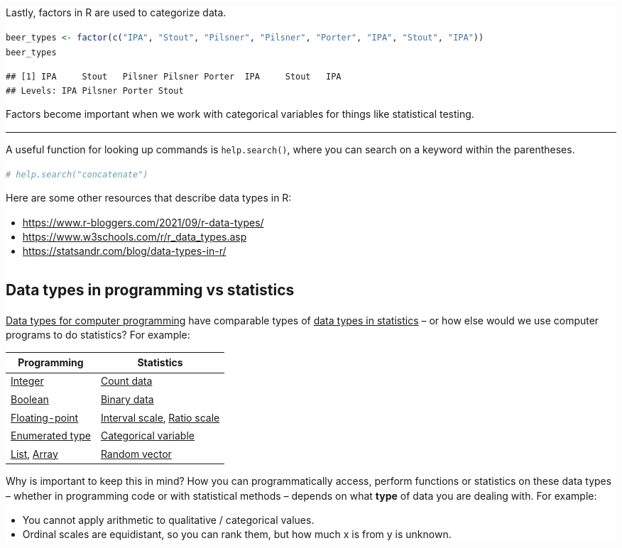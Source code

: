 Lastly, factors in R are used to categorize data.

``` r
beer_types <- factor(c("IPA", "Stout", "Pilsner", "Pilsner", "Porter", "IPA", "Stout", "IPA"))
beer_types
```

    ## [1] IPA     Stout   Pilsner Pilsner Porter  IPA     Stout   IPA    
    ## Levels: IPA Pilsner Porter Stout

Factors become important when we work with categorical variables for
things like statistical testing.

------------------------------------------------------------------------

A useful function for looking up commands is `help.search()`, where you
can search on a keyword within the parentheses.

``` r
# help.search("concatenate")
```

Here are some other resources that describe data types in R:

- <https://www.r-bloggers.com/2021/09/r-data-types/>
- <https://www.w3schools.com/r/r_data_types.asp>
- <https://statsandr.com/blog/data-types-in-r/>

## Data types in programming vs statistics

[Data types for computer
programming](https://en.wikipedia.org/wiki/Data_type) have comparable
types of [data types in
statistics](https://en.wikipedia.org/wiki/Statistical_data_type) – or
how else would we use computer programs to do statistics? For example:

| Programming | Statistics |
|----|----|
| [Integer](https://en.wikipedia.org/wiki/Integer_(computer_science)) | [Count data](https://en.wikipedia.org/wiki/Count_data) |
| [Boolean](https://en.wikipedia.org/wiki/Boolean_data_type) | [Binary data](https://en.wikipedia.org/wiki/Binary_data) |
| [Floating-point](https://en.wikipedia.org/wiki/Floating-point_arithmetic) | [Interval scale](https://en.wikipedia.org/wiki/Level_of_measurement#Interval_scale), [Ratio scale](https://en.wikipedia.org/wiki/Positive_real_numbers#Ratio_scale) |
| [Enumerated type](https://en.wikipedia.org/wiki/Enumerated_type) | [Categorical variable](https://en.wikipedia.org/wiki/Categorical_variable) |
| [List](https://en.wikipedia.org/wiki/List_(abstract_data_type)), [Array](https://en.wikipedia.org/wiki/Array_data_type) | [Random vector](https://en.wikipedia.org/wiki/Multivariate_random_variable) |

Why is important to keep this in mind? How you can programmatically
access, perform functions or statistics on these data types – whether in
programming code or with statistical methods – depends on what **type**
of data you are dealing with. For example:

- You cannot apply arithmetic to qualitative / categorical values.
- Ordinal scales are equidistant, so you can rank them, but how much x
  is from y is unknown.


[^1]: As per the
[^2]: Note we set the `na` parameter of `readr::read_csv` to
[^3]: Note also how we load a CSV file in R Markdown and display it in a